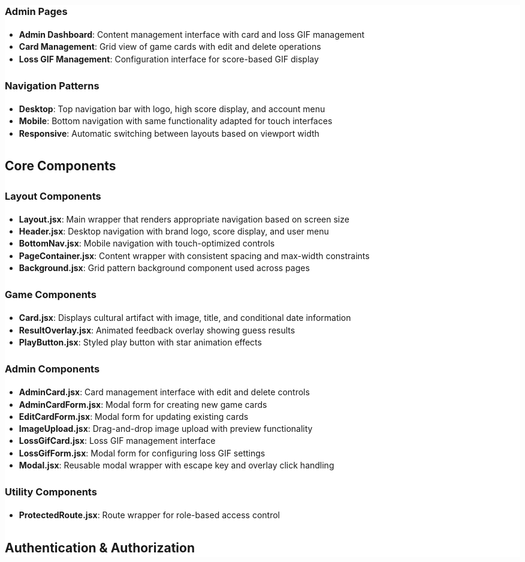 ### Admin Pages

- **Admin Dashboard**: Content management interface with card and loss GIF
  management
- **Card Management**: Grid view of game cards with edit and delete operations
- **Loss GIF Management**: Configuration interface for score-based GIF display

### Navigation Patterns

- **Desktop**: Top navigation bar with logo, high score display, and account
  menu
- **Mobile**: Bottom navigation with same functionality adapted for touch
  interfaces
- **Responsive**: Automatic switching between layouts based on viewport width

## Core Components

### Layout Components

- **Layout.jsx**: Main wrapper that renders appropriate navigation based on
  screen size
- **Header.jsx**: Desktop navigation with brand logo, score display, and user
  menu
- **BottomNav.jsx**: Mobile navigation with touch-optimized controls
- **PageContainer.jsx**: Content wrapper with consistent spacing and max-width
  constraints
- **Background.jsx**: Grid pattern background component used across pages

### Game Components

- **Card.jsx**: Displays cultural artifact with image, title, and conditional
  date information
- **ResultOverlay.jsx**: Animated feedback overlay showing guess results
- **PlayButton.jsx**: Styled play button with star animation effects

### Admin Components

- **AdminCard.jsx**: Card management interface with edit and delete controls
- **AdminCardForm.jsx**: Modal form for creating new game cards
- **EditCardForm.jsx**: Modal form for updating existing cards
- **ImageUpload.jsx**: Drag-and-drop image upload with preview functionality
- **LossGifCard.jsx**: Loss GIF management interface
- **LossGifForm.jsx**: Modal form for configuring loss GIF settings
- **Modal.jsx**: Reusable modal wrapper with escape key and overlay click
  handling

### Utility Components

- **ProtectedRoute.jsx**: Route wrapper for role-based access control

## Authentication & Authorization
